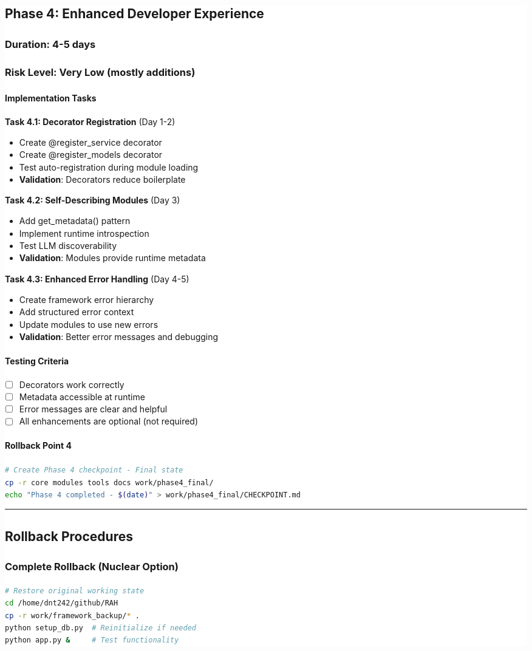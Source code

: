 
## Phase 4: Enhanced Developer Experience

### **Duration**: 4-5 days
### **Risk Level**: Very Low (mostly additions)

#### **Implementation Tasks**

**Task 4.1: Decorator Registration** (Day 1-2)
- Create @register_service decorator
- Create @register_models decorator
- Test auto-registration during module loading
- **Validation**: Decorators reduce boilerplate

**Task 4.2: Self-Describing Modules** (Day 3)
- Add get_metadata() pattern
- Implement runtime introspection
- Test LLM discoverability
- **Validation**: Modules provide runtime metadata

**Task 4.3: Enhanced Error Handling** (Day 4-5)
- Create framework error hierarchy
- Add structured error context
- Update modules to use new errors
- **Validation**: Better error messages and debugging

#### **Testing Criteria**
- [ ] Decorators work correctly
- [ ] Metadata accessible at runtime
- [ ] Error messages are clear and helpful
- [ ] All enhancements are optional (not required)

#### **Rollback Point 4**
```bash
# Create Phase 4 checkpoint - Final state
cp -r core modules tools docs work/phase4_final/
echo "Phase 4 completed - $(date)" > work/phase4_final/CHECKPOINT.md
```

---

## Rollback Procedures

### **Complete Rollback** (Nuclear Option)
```bash
# Restore original working state
cd /home/dnt242/github/RAH
cp -r work/framework_backup/* .
python setup_db.py  # Reinitialize if needed
python app.py &     # Test functionality
```
